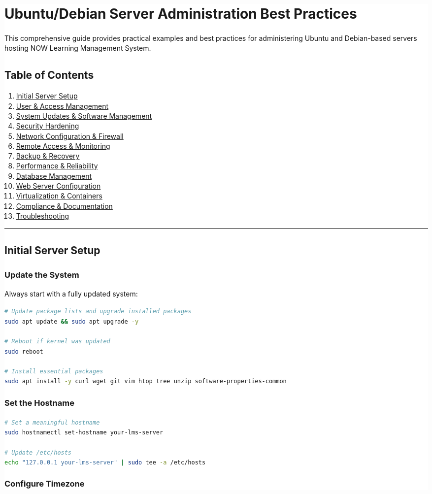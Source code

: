 # Ubuntu/Debian Server Administration Best Practices

This comprehensive guide provides practical examples and best practices for administering Ubuntu and Debian-based servers hosting NOW Learning Management System.

## Table of Contents

1. [Initial Server Setup](#initial-server-setup)
2. [User & Access Management](#user--access-management)
3. [System Updates & Software Management](#system-updates--software-management)
4. [Security Hardening](#security-hardening)
5. [Network Configuration & Firewall](#network-configuration--firewall)
6. [Remote Access & Monitoring](#remote-access--monitoring)
7. [Backup & Recovery](#backup--recovery)
8. [Performance & Reliability](#performance--reliability)
9. [Database Management](#database-management)
10. [Web Server Configuration](#web-server-configuration)
11. [Virtualization & Containers](#virtualization--containers)
12. [Compliance & Documentation](#compliance--documentation)
13. [Troubleshooting](#troubleshooting)

---

## Initial Server Setup

### Update the System

Always start with a fully updated system:

```bash
# Update package lists and upgrade installed packages
sudo apt update && sudo apt upgrade -y

# Reboot if kernel was updated
sudo reboot

# Install essential packages
sudo apt install -y curl wget git vim htop tree unzip software-properties-common
```

### Set the Hostname

```bash
# Set a meaningful hostname
sudo hostnamectl set-hostname your-lms-server

# Update /etc/hosts
echo "127.0.0.1 your-lms-server" | sudo tee -a /etc/hosts
```

### Configure Timezone
